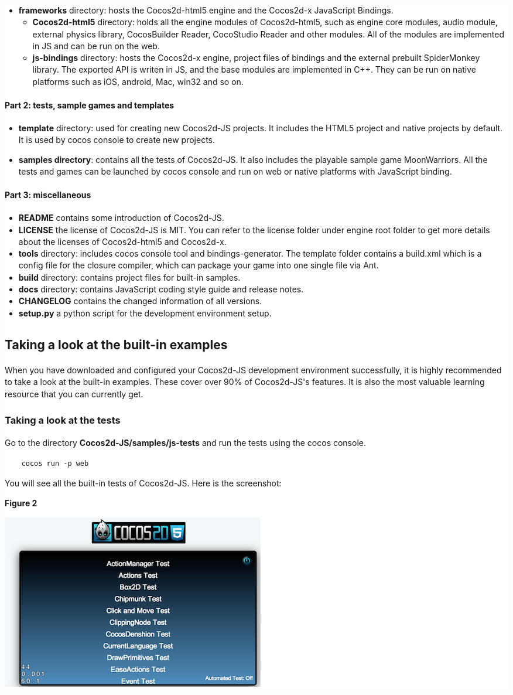 * **frameworks** directory: hosts the Cocos2d-html5 engine and the Cocos2d-x JavaScript Bindings.
    * **Cocos2d-html5** directory: holds all the engine modules of Cocos2d-html5, such as engine core modules, audio module, external physics library, CocosBuilder Reader, CocoStudio Reader and other modules. All of the modules are implemented in JS and can be run on the web.
    * **js-bindings** directory: hosts the Cocos2d-x engine, project files of bindings and the external prebuilt SpiderMonkey library. The exported API is writen in JS, and the base modules are implemented in C++. They can be run on native platforms such as iOS, android, Mac, win32 and so on.
    
#### Part 2: tests, sample games and templates

* **template** directory: used for creating new Cocos2d-JS projects. It includes the HTML5 project and native projects by default. It is used by cocos console to create new projects.

* **samples directory**: contains all the tests of Cocos2d-JS. It also includes the playable sample game MoonWarriors. All the tests and games can be launched by cocos console and run on web or native platforms with JavaScript binding.

#### Part 3: miscellaneous

* **README** contains some introduction of Cocos2d-JS.
* **LICENSE** the license of Cocos2d-JS is MIT. You can refer to the license folder under engine root folder to get more details about the licenses of Cocos2d-html5 and Cocos2d-x.
* **tools** directory: includes cocos console tool and bindings-generator. The template folder contains a build.xml which is a config file for the closure compiler, which can package your game into one single file via Ant.
* **build** directory: contains project files for built-in samples.
* **docs** directory: contains JavaScript coding style guide and release notes.
* **CHANGELOG** contains the changed information of all versions.
* **setup.py** a python script for the development environment setup.


## Taking a look at the built-in examples

When you have downloaded and configured your Cocos2d-JS development environment successfully, it is highly recommended to take a look at the built-in examples. These cover over 90% of Cocos2d-JS's features. It is also the most valuable learning resource that you can currently get. 
 

### Taking a look at the tests
Go to the directory **Cocos2d-JS/samples/js-tests** and run the tests using the cocos console. 

```
    cocos run -p web
```

You will see all the built-in tests of Cocos2d-JS. Here is the screenshot:

**Figure 2**

![tests](res/tests.png)
